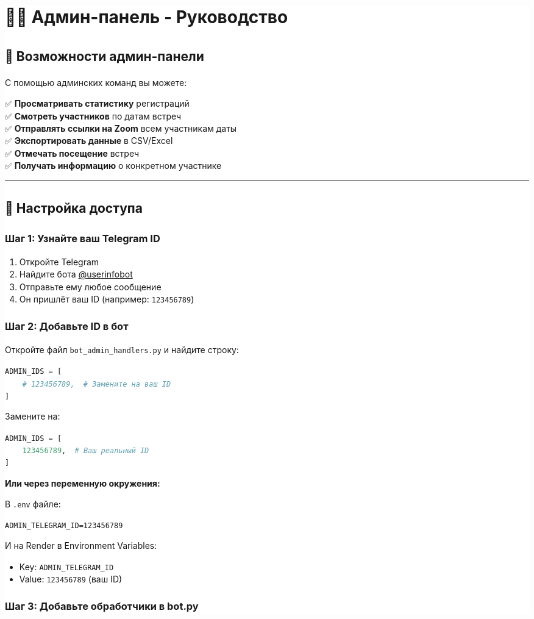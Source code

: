 # 👨‍💼 Админ-панель - Руководство

## 🎯 Возможности админ-панели

С помощью админских команд вы можете:

✅ **Просматривать статистику** регистраций  
✅ **Смотреть участников** по датам встреч  
✅ **Отправлять ссылки на Zoom** всем участникам даты  
✅ **Экспортировать данные** в CSV/Excel  
✅ **Отмечать посещение** встреч  
✅ **Получать информацию** о конкретном участнике  

---

## 🔐 Настройка доступа

### Шаг 1: Узнайте ваш Telegram ID

1. Откройте Telegram
2. Найдите бота [@userinfobot](https://t.me/userinfobot)
3. Отправьте ему любое сообщение
4. Он пришлёт ваш ID (например: `123456789`)

### Шаг 2: Добавьте ID в бот

Откройте файл `bot_admin_handlers.py` и найдите строку:

```python
ADMIN_IDS = [
    # 123456789,  # Замените на ваш ID
]
```

Замените на:

```python
ADMIN_IDS = [
    123456789,  # Ваш реальный ID
]
```

**Или через переменную окружения:**

В `.env` файле:
```
ADMIN_TELEGRAM_ID=123456789
```

И на Render в Environment Variables:
- Key: `ADMIN_TELEGRAM_ID`
- Value: `123456789` (ваш ID)

### Шаг 3: Добавьте обработчики в bot.py
